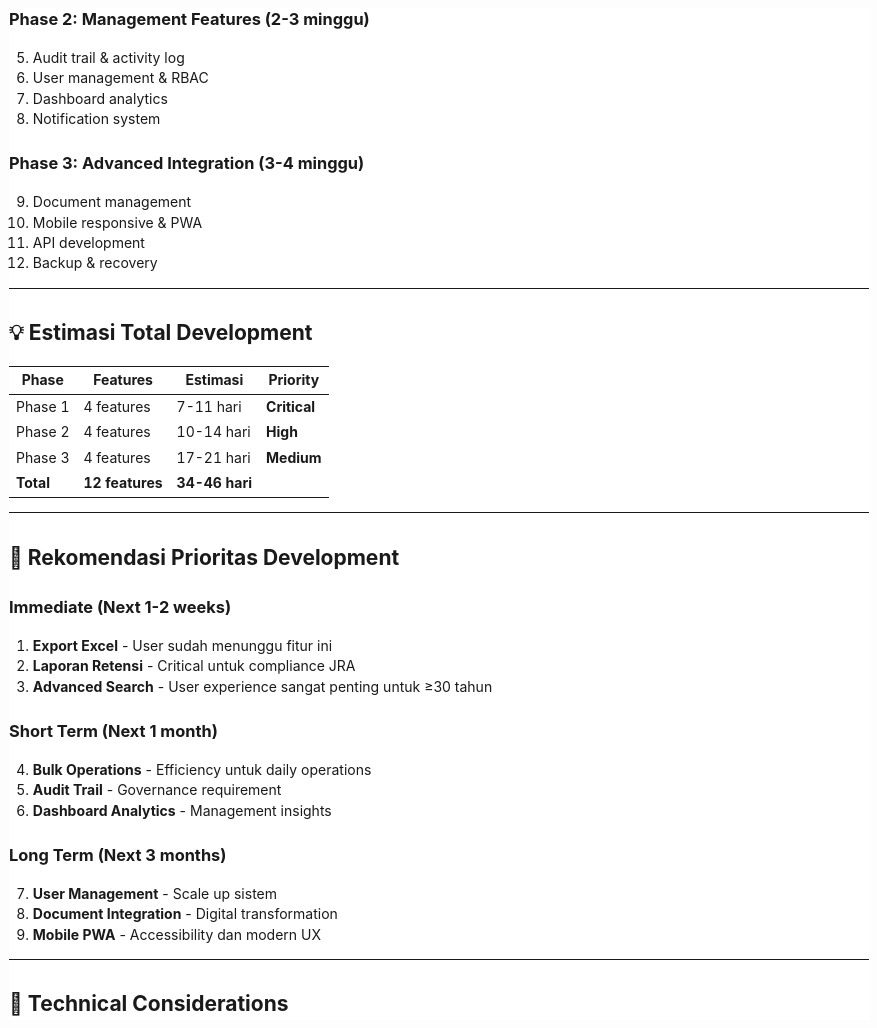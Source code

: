 ### **Phase 2: Management Features (2-3 minggu)**
5. Audit trail & activity log
6. User management & RBAC
7. Dashboard analytics
8. Notification system

### **Phase 3: Advanced Integration (3-4 minggu)**
9. Document management
10. Mobile responsive & PWA
11. API development
12. Backup & recovery

---

## 💡 **Estimasi Total Development**

| Phase | Features | Estimasi | Priority |
|-------|----------|----------|----------|
| Phase 1 | 4 features | 7-11 hari | **Critical** |
| Phase 2 | 4 features | 10-14 hari | **High** |
| Phase 3 | 4 features | 17-21 hari | **Medium** |
| **Total** | **12 features** | **34-46 hari** | |

---

## 🎯 **Rekomendasi Prioritas Development**

### **Immediate (Next 1-2 weeks)**
1. **Export Excel** - User sudah menunggu fitur ini
2. **Laporan Retensi** - Critical untuk compliance JRA
3. **Advanced Search** - User experience sangat penting untuk ≥30 tahun

### **Short Term (Next 1 month)**
4. **Bulk Operations** - Efficiency untuk daily operations
5. **Audit Trail** - Governance requirement
6. **Dashboard Analytics** - Management insights

### **Long Term (Next 3 months)**
7. **User Management** - Scale up sistem
8. **Document Integration** - Digital transformation
9. **Mobile PWA** - Accessibility dan modern UX

---

## 🔧 **Technical Considerations**
